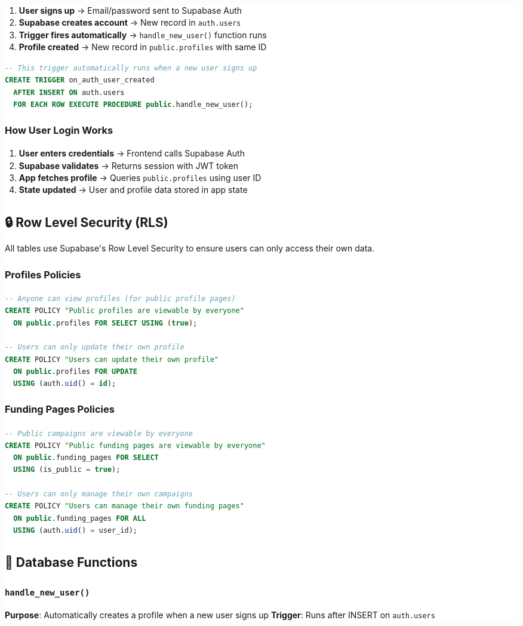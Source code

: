1. **User signs up** → Email/password sent to Supabase Auth
2. **Supabase creates account** → New record in `auth.users`
3. **Trigger fires automatically** → `handle_new_user()` function runs
4. **Profile created** → New record in `public.profiles` with same ID

```sql
-- This trigger automatically runs when a new user signs up
CREATE TRIGGER on_auth_user_created
  AFTER INSERT ON auth.users
  FOR EACH ROW EXECUTE PROCEDURE public.handle_new_user();
```

### How User Login Works

1. **User enters credentials** → Frontend calls Supabase Auth
2. **Supabase validates** → Returns session with JWT token
3. **App fetches profile** → Queries `public.profiles` using user ID
4. **State updated** → User and profile data stored in app state

## 🔒 Row Level Security (RLS)

All tables use Supabase's Row Level Security to ensure users can only access their own data.

### Profiles Policies
```sql
-- Anyone can view profiles (for public profile pages)
CREATE POLICY "Public profiles are viewable by everyone"
  ON public.profiles FOR SELECT USING (true);

-- Users can only update their own profile
CREATE POLICY "Users can update their own profile"
  ON public.profiles FOR UPDATE
  USING (auth.uid() = id);
```

### Funding Pages Policies
```sql
-- Public campaigns are viewable by everyone
CREATE POLICY "Public funding pages are viewable by everyone"
  ON public.funding_pages FOR SELECT
  USING (is_public = true);

-- Users can only manage their own campaigns
CREATE POLICY "Users can manage their own funding pages"
  ON public.funding_pages FOR ALL
  USING (auth.uid() = user_id);
```

## 🔧 Database Functions

### `handle_new_user()`
**Purpose**: Automatically creates a profile when a new user signs up
**Trigger**: Runs after INSERT on `auth.users`
